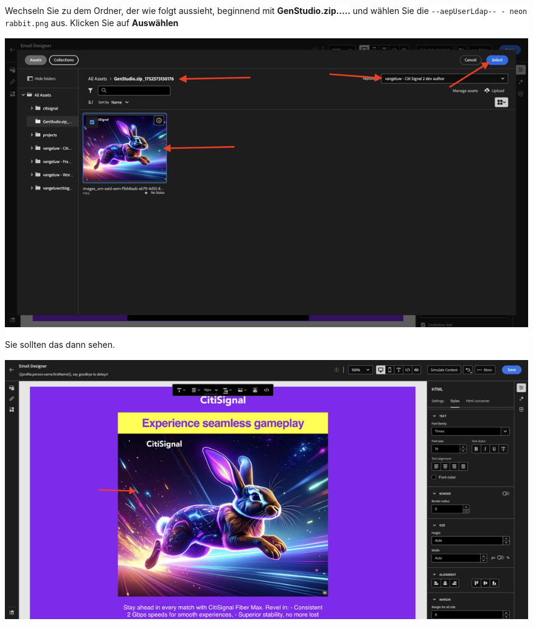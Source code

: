 Wechseln Sie zu dem Ordner, der wie folgt aussieht, beginnend mit **GenStudio.zip…..** und wählen Sie die `--aepUserLdap-- - neon rabbit.png` aus. Klicken Sie auf **Auswählen**

![Journey Optimizer](./images/gsemail32.png)

Sie sollten das dann sehen.

![Journey Optimizer](./images/gsemail33.png)
